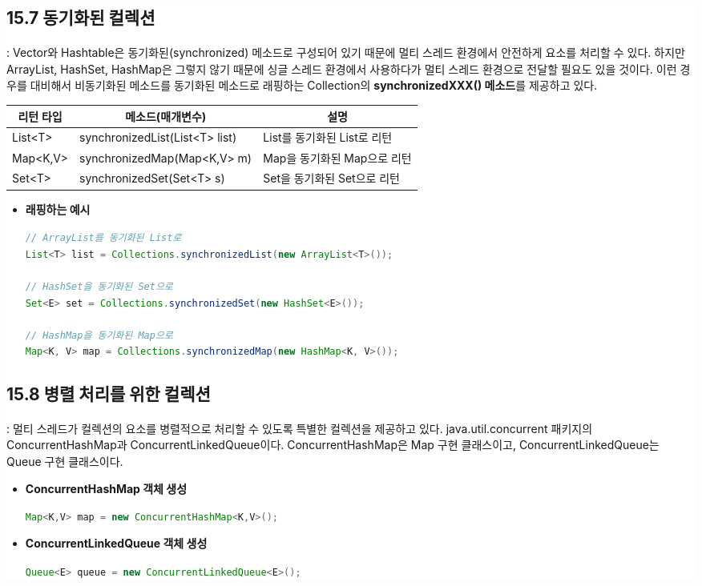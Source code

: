 

## 15.7 동기화된 컬렉션

: Vector와 Hashtable은 동기화된(synchronized) 메소드로 구성되어 있기 때문에 멀티 스레드 환경에서 안전하게 요소를 처리할 수 있다. 하지만 ArrayList, HashSet, HashMap은 그렇지 않기 때문에 싱글 스레드 환경에서 사용하다가 멀티 스레드 환경으로 전달할 필요도 있을 것이다. 이런 경우를 대비해서 비동기화된 메소드를 동기화된 메소드로 래핑하는 Collection의 **synchronizedXXX() 메소드**를 제공하고 있다.

| 리턴 타입 | 메소드(매개변수)                | 설명                        |
| --------- | ------------------------------- | --------------------------- |
| List\<T>  | synchronizedList(List\<T> list) | List를 동기화된 List로 리턴 |
| Map\<K,V> | synchronizedMap(Map\<K,V> m)    | Map을 동기화된 Map으로 리턴 |
| Set\<T>   | synchronizedSet(Set\<T> s)      | Set을 동기화된 Set으로 리턴 |

- **래핑하는 예시**

  ```java
  // ArrayList를 동기화된 List로
  List<T> list = Collections.synchronizedList(new ArrayList<T>());
  
  // HashSet을 동기화된 Set으로
  Set<E> set = Collections.synchronizedSet(new HashSet<E>());
  
  // HashMap을 동기화된 Map으로
  Map<K, V> map = Collections.synchronizedMap(new HashMap<K, V>());
  ```



## 15.8 병렬 처리를 위한 컬렉션

: 멀티 스레드가 컬렉션의 요소를 병렬적으로 처리할 수 있도록 특별한 컬렉션을 제공하고 있다. java.util.concurrent 패키지의 ConcurrentHashMap과 ConcurrentLinkedQueue이다. ConcurrentHashMap은 Map 구현 클래스이고, ConcurrentLinkedQueue는 Queue 구현 클래스이다.

- **ConcurrentHashMap 객체 생성**

  ```java
  Map<K,V> map = new ConcurrentHashMap<K,V>();
  ```

- **ConcurrentLinkedQueue 객체 생성**

  ```java
  Queue<E> queue = new ConcurrentLinkedQueue<E>();
  ```

  